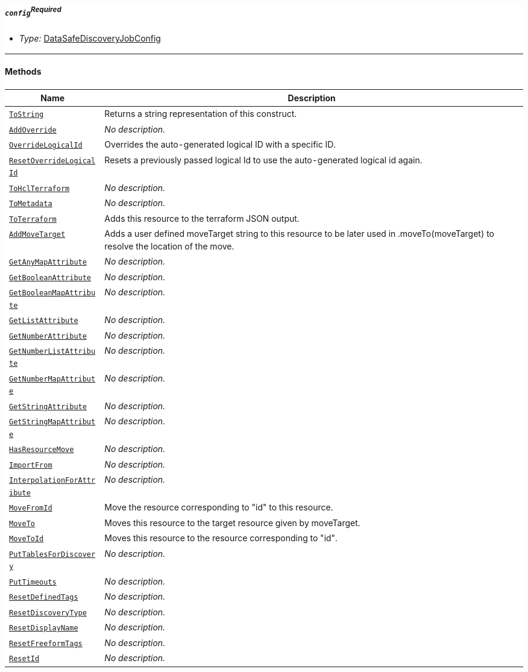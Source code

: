 
##### `config`<sup>Required</sup> <a name="config" id="rhizo-co-terraform-provider-oci.dataSafeDiscoveryJob.DataSafeDiscoveryJob.Initializer.parameter.config"></a>

- *Type:* <a href="#rhizo-co-terraform-provider-oci.dataSafeDiscoveryJob.DataSafeDiscoveryJobConfig">DataSafeDiscoveryJobConfig</a>

---

#### Methods <a name="Methods" id="Methods"></a>

| **Name** | **Description** |
| --- | --- |
| <code><a href="#rhizo-co-terraform-provider-oci.dataSafeDiscoveryJob.DataSafeDiscoveryJob.toString">ToString</a></code> | Returns a string representation of this construct. |
| <code><a href="#rhizo-co-terraform-provider-oci.dataSafeDiscoveryJob.DataSafeDiscoveryJob.addOverride">AddOverride</a></code> | *No description.* |
| <code><a href="#rhizo-co-terraform-provider-oci.dataSafeDiscoveryJob.DataSafeDiscoveryJob.overrideLogicalId">OverrideLogicalId</a></code> | Overrides the auto-generated logical ID with a specific ID. |
| <code><a href="#rhizo-co-terraform-provider-oci.dataSafeDiscoveryJob.DataSafeDiscoveryJob.resetOverrideLogicalId">ResetOverrideLogicalId</a></code> | Resets a previously passed logical Id to use the auto-generated logical id again. |
| <code><a href="#rhizo-co-terraform-provider-oci.dataSafeDiscoveryJob.DataSafeDiscoveryJob.toHclTerraform">ToHclTerraform</a></code> | *No description.* |
| <code><a href="#rhizo-co-terraform-provider-oci.dataSafeDiscoveryJob.DataSafeDiscoveryJob.toMetadata">ToMetadata</a></code> | *No description.* |
| <code><a href="#rhizo-co-terraform-provider-oci.dataSafeDiscoveryJob.DataSafeDiscoveryJob.toTerraform">ToTerraform</a></code> | Adds this resource to the terraform JSON output. |
| <code><a href="#rhizo-co-terraform-provider-oci.dataSafeDiscoveryJob.DataSafeDiscoveryJob.addMoveTarget">AddMoveTarget</a></code> | Adds a user defined moveTarget string to this resource to be later used in .moveTo(moveTarget) to resolve the location of the move. |
| <code><a href="#rhizo-co-terraform-provider-oci.dataSafeDiscoveryJob.DataSafeDiscoveryJob.getAnyMapAttribute">GetAnyMapAttribute</a></code> | *No description.* |
| <code><a href="#rhizo-co-terraform-provider-oci.dataSafeDiscoveryJob.DataSafeDiscoveryJob.getBooleanAttribute">GetBooleanAttribute</a></code> | *No description.* |
| <code><a href="#rhizo-co-terraform-provider-oci.dataSafeDiscoveryJob.DataSafeDiscoveryJob.getBooleanMapAttribute">GetBooleanMapAttribute</a></code> | *No description.* |
| <code><a href="#rhizo-co-terraform-provider-oci.dataSafeDiscoveryJob.DataSafeDiscoveryJob.getListAttribute">GetListAttribute</a></code> | *No description.* |
| <code><a href="#rhizo-co-terraform-provider-oci.dataSafeDiscoveryJob.DataSafeDiscoveryJob.getNumberAttribute">GetNumberAttribute</a></code> | *No description.* |
| <code><a href="#rhizo-co-terraform-provider-oci.dataSafeDiscoveryJob.DataSafeDiscoveryJob.getNumberListAttribute">GetNumberListAttribute</a></code> | *No description.* |
| <code><a href="#rhizo-co-terraform-provider-oci.dataSafeDiscoveryJob.DataSafeDiscoveryJob.getNumberMapAttribute">GetNumberMapAttribute</a></code> | *No description.* |
| <code><a href="#rhizo-co-terraform-provider-oci.dataSafeDiscoveryJob.DataSafeDiscoveryJob.getStringAttribute">GetStringAttribute</a></code> | *No description.* |
| <code><a href="#rhizo-co-terraform-provider-oci.dataSafeDiscoveryJob.DataSafeDiscoveryJob.getStringMapAttribute">GetStringMapAttribute</a></code> | *No description.* |
| <code><a href="#rhizo-co-terraform-provider-oci.dataSafeDiscoveryJob.DataSafeDiscoveryJob.hasResourceMove">HasResourceMove</a></code> | *No description.* |
| <code><a href="#rhizo-co-terraform-provider-oci.dataSafeDiscoveryJob.DataSafeDiscoveryJob.importFrom">ImportFrom</a></code> | *No description.* |
| <code><a href="#rhizo-co-terraform-provider-oci.dataSafeDiscoveryJob.DataSafeDiscoveryJob.interpolationForAttribute">InterpolationForAttribute</a></code> | *No description.* |
| <code><a href="#rhizo-co-terraform-provider-oci.dataSafeDiscoveryJob.DataSafeDiscoveryJob.moveFromId">MoveFromId</a></code> | Move the resource corresponding to "id" to this resource. |
| <code><a href="#rhizo-co-terraform-provider-oci.dataSafeDiscoveryJob.DataSafeDiscoveryJob.moveTo">MoveTo</a></code> | Moves this resource to the target resource given by moveTarget. |
| <code><a href="#rhizo-co-terraform-provider-oci.dataSafeDiscoveryJob.DataSafeDiscoveryJob.moveToId">MoveToId</a></code> | Moves this resource to the resource corresponding to "id". |
| <code><a href="#rhizo-co-terraform-provider-oci.dataSafeDiscoveryJob.DataSafeDiscoveryJob.putTablesForDiscovery">PutTablesForDiscovery</a></code> | *No description.* |
| <code><a href="#rhizo-co-terraform-provider-oci.dataSafeDiscoveryJob.DataSafeDiscoveryJob.putTimeouts">PutTimeouts</a></code> | *No description.* |
| <code><a href="#rhizo-co-terraform-provider-oci.dataSafeDiscoveryJob.DataSafeDiscoveryJob.resetDefinedTags">ResetDefinedTags</a></code> | *No description.* |
| <code><a href="#rhizo-co-terraform-provider-oci.dataSafeDiscoveryJob.DataSafeDiscoveryJob.resetDiscoveryType">ResetDiscoveryType</a></code> | *No description.* |
| <code><a href="#rhizo-co-terraform-provider-oci.dataSafeDiscoveryJob.DataSafeDiscoveryJob.resetDisplayName">ResetDisplayName</a></code> | *No description.* |
| <code><a href="#rhizo-co-terraform-provider-oci.dataSafeDiscoveryJob.DataSafeDiscoveryJob.resetFreeformTags">ResetFreeformTags</a></code> | *No description.* |
| <code><a href="#rhizo-co-terraform-provider-oci.dataSafeDiscoveryJob.DataSafeDiscoveryJob.resetId">ResetId</a></code> | *No description.* |